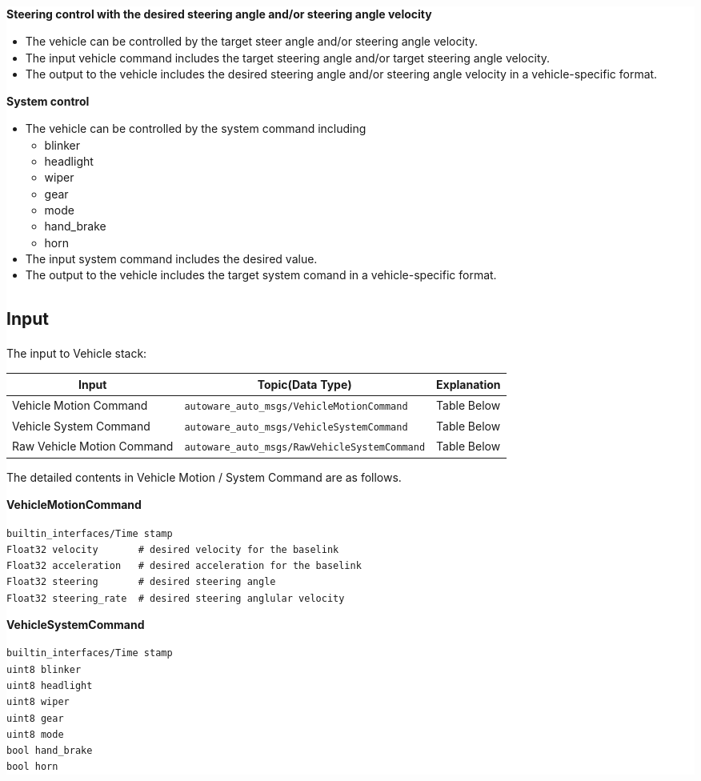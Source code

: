 **Steering control with the desired steering angle and/or steering angle velocity**
 - The vehicle can be controlled by the target steer angle and/or steering angle velocity.
 - The input vehicle command includes the target steering angle and/or target steering angle velocity.
 - The output to the vehicle includes the desired steering angle and/or steering angle velocity in a vehicle-specific format.


**System control**
 - The vehicle can be controlled by the system command including
   - blinker
   - headlight
   - wiper
   - gear
   - mode
   - hand_brake
   - horn
 - The input system command includes the desired value.
 - The output to the vehicle includes the target system comand in a vehicle-specific format.


## Input

The input to Vehicle stack:

| Input                      | Topic(Data Type)                                                   | Explanation |
| ----------------------     | ------------------------------------------------------------------ | ----------- |
| Vehicle Motion Command     | `autoware_auto_msgs/VehicleMotionCommand`                          | Table Below |
| Vehicle System Command     | `autoware_auto_msgs/VehicleSystemCommand`                          | Table Below |
| Raw Vehicle Motion Command | `autoware_auto_msgs/RawVehicleSystemCommand`                       | Table Below |

The detailed contents in Vehicle Motion / System Command are as follows.

**VehicleMotionCommand**

```
builtin_interfaces/Time stamp
Float32 velocity       # desired velocity for the baselink
Float32 acceleration   # desired acceleration for the baselink
Float32 steering       # desired steering angle
Float32 steering_rate  # desired steering anglular velocity
```


**VehicleSystemCommand**

```
builtin_interfaces/Time stamp
uint8 blinker
uint8 headlight
uint8 wiper
uint8 gear
uint8 mode
bool hand_brake
bool horn
```
